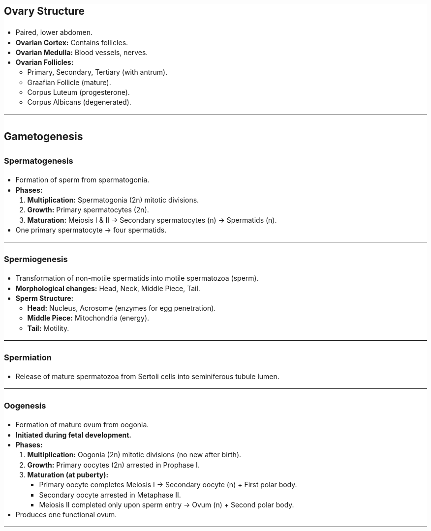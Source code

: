 
## Ovary Structure

*   Paired, lower abdomen.
*   **Ovarian Cortex:** Contains follicles.
*   **Ovarian Medulla:** Blood vessels, nerves.
*   **Ovarian Follicles:**
    *   Primary, Secondary, Tertiary (with antrum).
    *   Graafian Follicle (mature).
    *   Corpus Luteum (progesterone).
    *   Corpus Albicans (degenerated).

---

## Gametogenesis

### Spermatogenesis

*   Formation of sperm from spermatogonia.
*   **Phases:**
    1.  **Multiplication:** Spermatogonia (2n) mitotic divisions.
    2.  **Growth:** Primary spermatocytes (2n).
    3.  **Maturation:** Meiosis I & II → Secondary spermatocytes (n) → Spermatids (n).
*   One primary spermatocyte → four spermatids.

---

### Spermiogenesis

*   Transformation of non-motile spermatids into motile spermatozoa (sperm).
*   **Morphological changes:** Head, Neck, Middle Piece, Tail.
*   **Sperm Structure:**
    *   **Head:** Nucleus, Acrosome (enzymes for egg penetration).
    *   **Middle Piece:** Mitochondria (energy).
    *   **Tail:** Motility.

---

### Spermiation

*   Release of mature spermatozoa from Sertoli cells into seminiferous tubule lumen.

---

### Oogenesis

*   Formation of mature ovum from oogonia.
*   **Initiated during fetal development.**
*   **Phases:**
    1.  **Multiplication:** Oogonia (2n) mitotic divisions (no new after birth).
    2.  **Growth:** Primary oocytes (2n) arrested in Prophase I.
    3.  **Maturation (at puberty):**
        *   Primary oocyte completes Meiosis I → Secondary oocyte (n) + First polar body.
        *   Secondary oocyte arrested in Metaphase II.
        *   Meiosis II completed only upon sperm entry → Ovum (n) + Second polar body.
*   Produces one functional ovum.

---